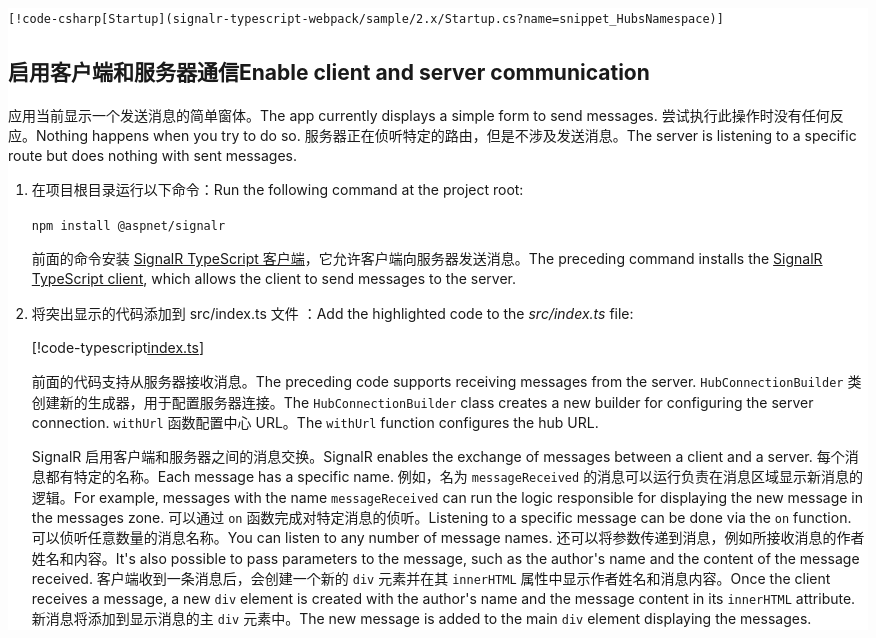     [!code-csharp[Startup](signalr-typescript-webpack/sample/2.x/Startup.cs?name=snippet_HubsNamespace)]

## <a name="enable-client-and-server-communication"></a><span data-ttu-id="a79b6-350">启用客户端和服务器通信</span><span class="sxs-lookup"><span data-stu-id="a79b6-350">Enable client and server communication</span></span>

<span data-ttu-id="a79b6-351">应用当前显示一个发送消息的简单窗体。</span><span class="sxs-lookup"><span data-stu-id="a79b6-351">The app currently displays a simple form to send messages.</span></span> <span data-ttu-id="a79b6-352">尝试执行此操作时没有任何反应。</span><span class="sxs-lookup"><span data-stu-id="a79b6-352">Nothing happens when you try to do so.</span></span> <span data-ttu-id="a79b6-353">服务器正在侦听特定的路由，但是不涉及发送消息。</span><span class="sxs-lookup"><span data-stu-id="a79b6-353">The server is listening to a specific route but does nothing with sent messages.</span></span>

1. <span data-ttu-id="a79b6-354">在项目根目录运行以下命令：</span><span class="sxs-lookup"><span data-stu-id="a79b6-354">Run the following command at the project root:</span></span>

    ```console
    npm install @aspnet/signalr
    ```

    <span data-ttu-id="a79b6-355">前面的命令安装 [SignalR TypeScript 客户端](https://www.npmjs.com/package/@microsoft/signalr)，它允许客户端向服务器发送消息。</span><span class="sxs-lookup"><span data-stu-id="a79b6-355">The preceding command installs the [SignalR TypeScript client](https://www.npmjs.com/package/@microsoft/signalr), which allows the client to send messages to the server.</span></span>

1. <span data-ttu-id="a79b6-356">将突出显示的代码添加到 src/index.ts 文件  ：</span><span class="sxs-lookup"><span data-stu-id="a79b6-356">Add the highlighted code to the *src/index.ts* file:</span></span>

    [!code-typescript[index.ts](signalr-typescript-webpack/sample/2.x/snippets/index2.ts?name=snippet_IndexTsPhase2File&highlight=2,9-23)]

    <span data-ttu-id="a79b6-357">前面的代码支持从服务器接收消息。</span><span class="sxs-lookup"><span data-stu-id="a79b6-357">The preceding code supports receiving messages from the server.</span></span> <span data-ttu-id="a79b6-358">`HubConnectionBuilder` 类创建新的生成器，用于配置服务器连接。</span><span class="sxs-lookup"><span data-stu-id="a79b6-358">The `HubConnectionBuilder` class creates a new builder for configuring the server connection.</span></span> <span data-ttu-id="a79b6-359">`withUrl` 函数配置中心 URL。</span><span class="sxs-lookup"><span data-stu-id="a79b6-359">The `withUrl` function configures the hub URL.</span></span>

    <span data-ttu-id="a79b6-360">SignalR 启用客户端和服务器之间的消息交换。</span><span class="sxs-lookup"><span data-stu-id="a79b6-360">SignalR enables the exchange of messages between a client and a server.</span></span> <span data-ttu-id="a79b6-361">每个消息都有特定的名称。</span><span class="sxs-lookup"><span data-stu-id="a79b6-361">Each message has a specific name.</span></span> <span data-ttu-id="a79b6-362">例如，名为 `messageReceived` 的消息可以运行负责在消息区域显示新消息的逻辑。</span><span class="sxs-lookup"><span data-stu-id="a79b6-362">For example, messages with the name `messageReceived` can run the logic responsible for displaying the new message in the messages zone.</span></span> <span data-ttu-id="a79b6-363">可以通过 `on` 函数完成对特定消息的侦听。</span><span class="sxs-lookup"><span data-stu-id="a79b6-363">Listening to a specific message can be done via the `on` function.</span></span> <span data-ttu-id="a79b6-364">可以侦听任意数量的消息名称。</span><span class="sxs-lookup"><span data-stu-id="a79b6-364">You can listen to any number of message names.</span></span> <span data-ttu-id="a79b6-365">还可以将参数传递到消息，例如所接收消息的作者姓名和内容。</span><span class="sxs-lookup"><span data-stu-id="a79b6-365">It's also possible to pass parameters to the message, such as the author's name and the content of the message received.</span></span> <span data-ttu-id="a79b6-366">客户端收到一条消息后，会创建一个新的 `div` 元素并在其 `innerHTML` 属性中显示作者姓名和消息内容。</span><span class="sxs-lookup"><span data-stu-id="a79b6-366">Once the client receives a message, a new `div` element is created with the author's name and the message content in its `innerHTML` attribute.</span></span> <span data-ttu-id="a79b6-367">新消息将添加到显示消息的主 `div` 元素中。</span><span class="sxs-lookup"><span data-stu-id="a79b6-367">The new message is added to the main `div` element displaying the messages.</span></span>
